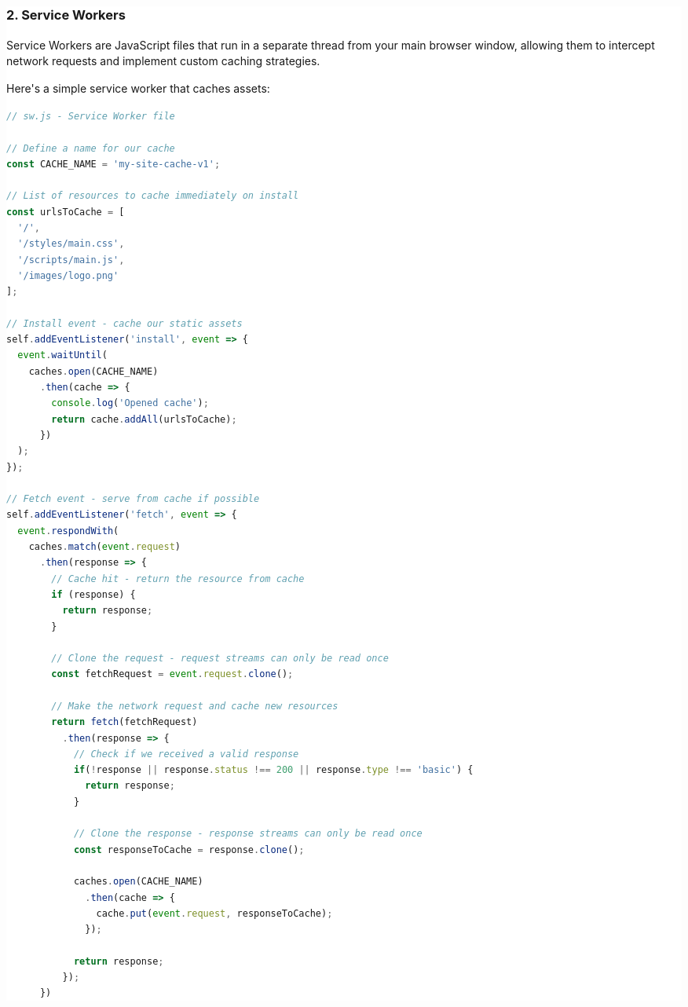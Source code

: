 ### 2. Service Workers

Service Workers are JavaScript files that run in a separate thread from your main browser window, allowing them to intercept network requests and implement custom caching strategies.

Here's a simple service worker that caches assets:

```javascript
// sw.js - Service Worker file

// Define a name for our cache
const CACHE_NAME = 'my-site-cache-v1';

// List of resources to cache immediately on install
const urlsToCache = [
  '/',
  '/styles/main.css',
  '/scripts/main.js',
  '/images/logo.png'
];

// Install event - cache our static assets
self.addEventListener('install', event => {
  event.waitUntil(
    caches.open(CACHE_NAME)
      .then(cache => {
        console.log('Opened cache');
        return cache.addAll(urlsToCache);
      })
  );
});

// Fetch event - serve from cache if possible
self.addEventListener('fetch', event => {
  event.respondWith(
    caches.match(event.request)
      .then(response => {
        // Cache hit - return the resource from cache
        if (response) {
          return response;
        }
      
        // Clone the request - request streams can only be read once
        const fetchRequest = event.request.clone();
      
        // Make the network request and cache new resources
        return fetch(fetchRequest)
          .then(response => {
            // Check if we received a valid response
            if(!response || response.status !== 200 || response.type !== 'basic') {
              return response;
            }
          
            // Clone the response - response streams can only be read once
            const responseToCache = response.clone();
          
            caches.open(CACHE_NAME)
              .then(cache => {
                cache.put(event.request, responseToCache);
              });
            
            return response;
          });
      })
```